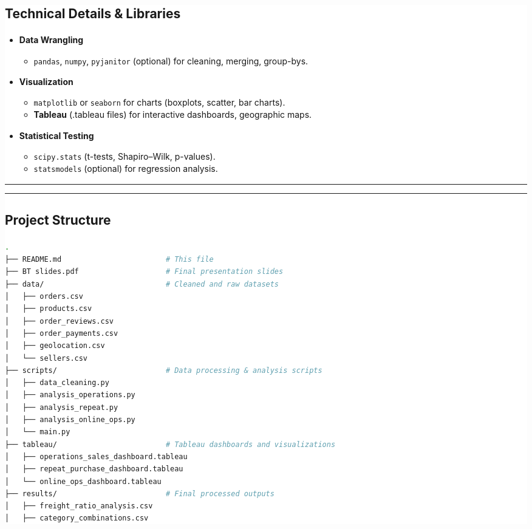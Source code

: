 ## Technical Details & Libraries

- **Data Wrangling**  
  - `pandas`, `numpy`, `pyjanitor` (optional) for cleaning, merging, group-bys.

- **Visualization**  
  - `matplotlib` or `seaborn` for charts (boxplots, scatter, bar charts).  
  - **Tableau** (.tableau files) for interactive dashboards, geographic maps.

- **Statistical Testing**  
  - `scipy.stats` (t-tests, Shapiro–Wilk, p-values).  
  - `statsmodels` (optional) for regression analysis.

---
---

## Project Structure

```bash
.
├── README.md                        # This file
├── BT slides.pdf                    # Final presentation slides
├── data/                            # Cleaned and raw datasets
│   ├── orders.csv
│   ├── products.csv
│   ├── order_reviews.csv
│   ├── order_payments.csv
│   ├── geolocation.csv
│   └── sellers.csv
├── scripts/                         # Data processing & analysis scripts
│   ├── data_cleaning.py
│   ├── analysis_operations.py
│   ├── analysis_repeat.py
│   ├── analysis_online_ops.py
│   └── main.py
├── tableau/                         # Tableau dashboards and visualizations
│   ├── operations_sales_dashboard.tableau
│   ├── repeat_purchase_dashboard.tableau
│   └── online_ops_dashboard.tableau
├── results/                         # Final processed outputs
│   ├── freight_ratio_analysis.csv
│   ├── category_combinations.csv

